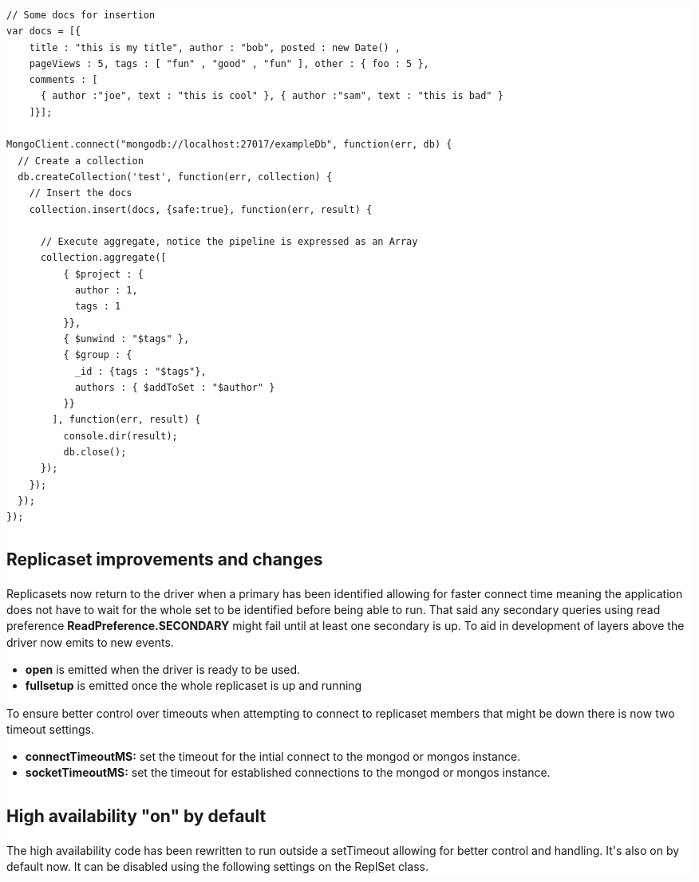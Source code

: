     // Some docs for insertion
    var docs = [{
        title : "this is my title", author : "bob", posted : new Date() ,
        pageViews : 5, tags : [ "fun" , "good" , "fun" ], other : { foo : 5 },
        comments : [
          { author :"joe", text : "this is cool" }, { author :"sam", text : "this is bad" }
        ]}];

    MongoClient.connect("mongodb://localhost:27017/exampleDb", function(err, db) {
      // Create a collection
      db.createCollection('test', function(err, collection) {
        // Insert the docs
        collection.insert(docs, {safe:true}, function(err, result) {

          // Execute aggregate, notice the pipeline is expressed as an Array
          collection.aggregate([
              { $project : {
                author : 1,
                tags : 1
              }},
              { $unwind : "$tags" },
              { $group : {
                _id : {tags : "$tags"},
                authors : { $addToSet : "$author" }
              }}
            ], function(err, result) {
              console.dir(result);
              db.close();
          });
        });
      });
    });

## Replicaset improvements and changes
Replicasets now return to the driver when a primary has been identified allowing for faster connect time meaning the application does not have to wait for the whole set to be identified before being able to run. That said any secondary queries using read preference **ReadPreference.SECONDARY** might fail until at least one secondary is up. To aid in development of layers above the driver now emits to new events.

* **open** is emitted when the driver is ready to be used.
* **fullsetup** is emitted once the whole replicaset is up and running

To ensure better control over timeouts when attempting to connect to replicaset members that might be down there is now two timeout settings.

* **connectTimeoutMS:** set the timeout for the intial connect to the mongod or mongos instance.
* **socketTimeoutMS:** set the timeout for established connections to the mongod or mongos instance.

## High availability "on" by default
The high availability code has been rewritten to run outside a setTimeout allowing for better control and handling. It's also on by default now. It can be disabled using the following settings on the ReplSet class.
